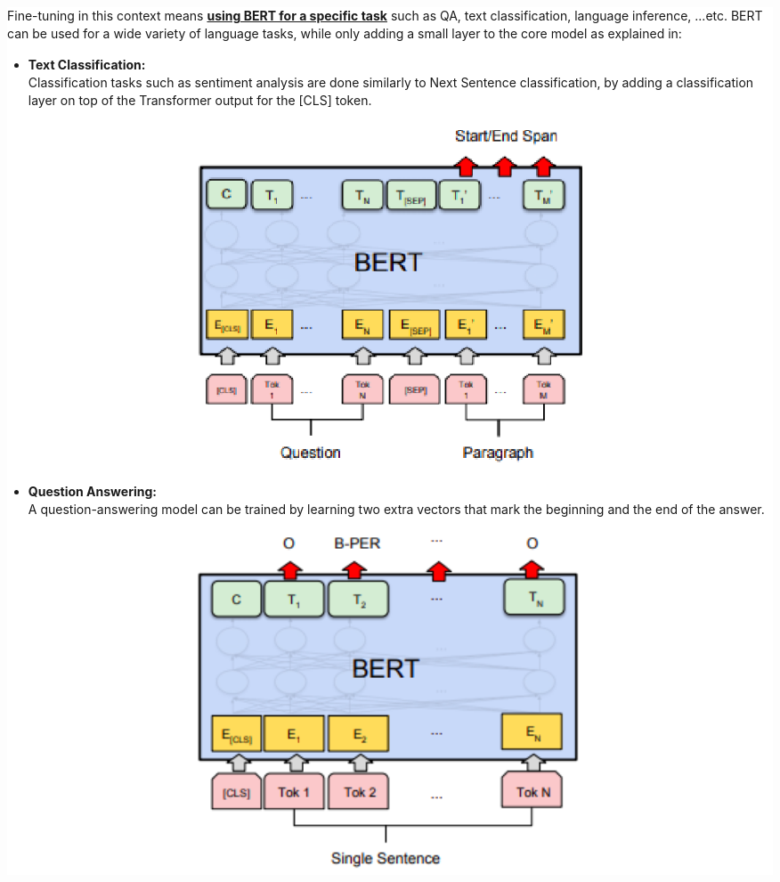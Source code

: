 Fine-tuning in this context means <u><strong>using BERT for a specific task</strong></u>
such as QA, text classification, language inference, \...etc. BERT can be used
for a wide variety of language tasks, while only adding a small layer to the
core model as explained in:

-   **Text Classification:**\
    Classification tasks such as sentiment analysis are done
    similarly to Next Sentence classification, by adding a
    classification layer on top of the Transformer output for the
    \[CLS\] token.

<div align="center">
    <img src="media/BERT/image5.png" width=450>
</div>

-   **Question Answering:**\
    A question-answering model can be trained by learning two extra
    vectors that mark the beginning and the end of the answer.

<div align="center">
    <img src="media/BERT/image6.png" width=450>
</div>
